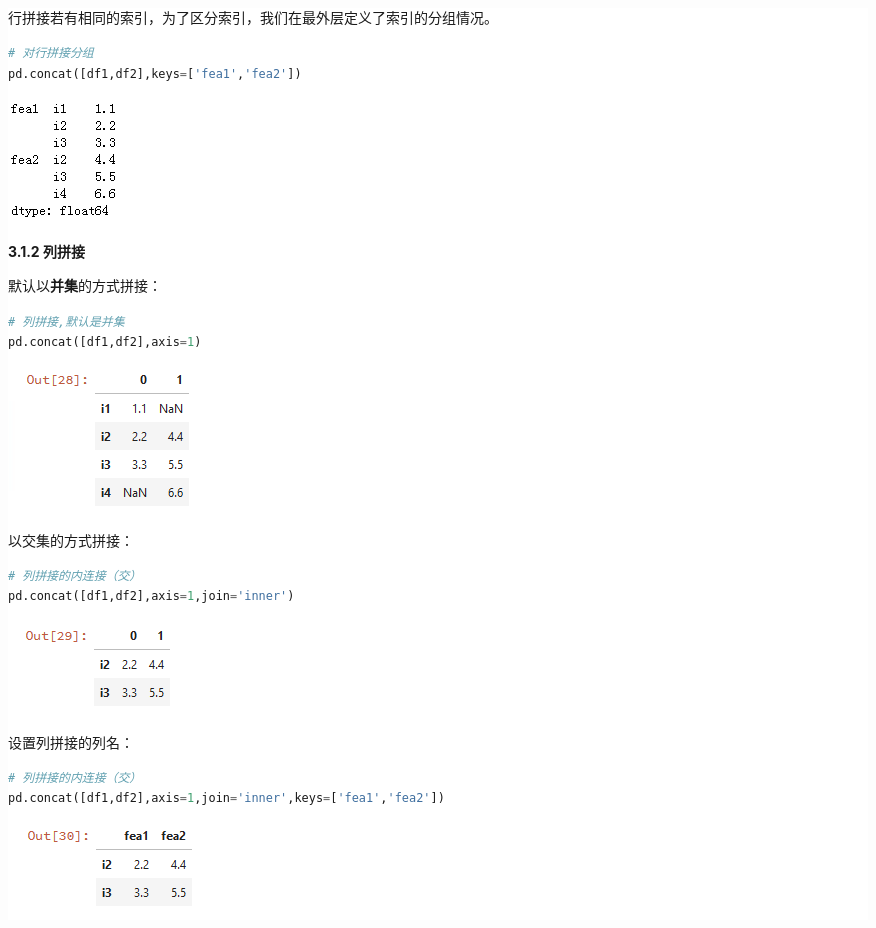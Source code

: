 行拼接若有相同的索引，为了区分索引，我们在最外层定义了索引的分组情况。

```python
# 对行拼接分组
pd.concat([df1,df2],keys=['fea1','fea2'])
```

![concat行拼接2](img\concat行拼接2.png)

**3.1.2 列拼接**

默认以**并集**的方式拼接：

```python
# 列拼接,默认是并集
pd.concat([df1,df2],axis=1)
```

![concat列拼接并集](img\concat列拼接并集.png)

以交集的方式拼接：

```python
# 列拼接的内连接（交）
pd.concat([df1,df2],axis=1,join='inner')
```

![concat列拼接交集](img\concat列拼接交集.png)

设置列拼接的列名：

```python
# 列拼接的内连接（交）
pd.concat([df1,df2],axis=1,join='inner',keys=['fea1','fea2'])
```

![concat列拼接列名](img\concat列拼接列名.png)
